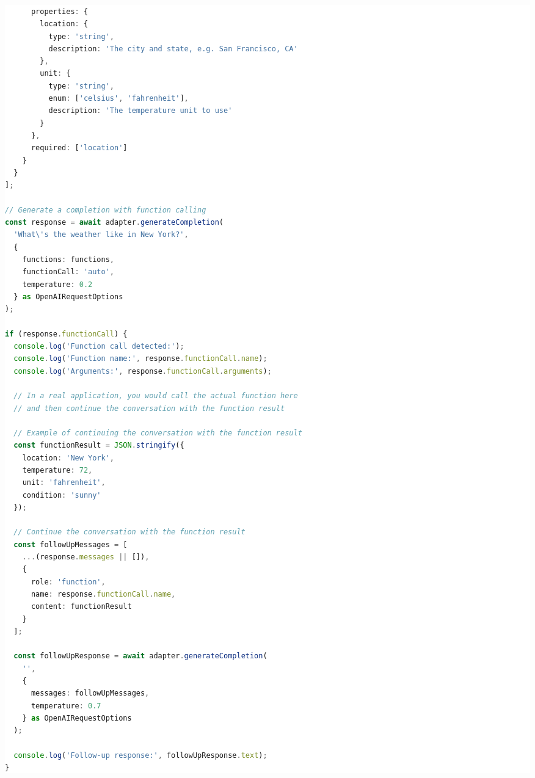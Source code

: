 ```typescript
      properties: {
        location: {
          type: 'string',
          description: 'The city and state, e.g. San Francisco, CA'
        },
        unit: {
          type: 'string',
          enum: ['celsius', 'fahrenheit'],
          description: 'The temperature unit to use'
        }
      },
      required: ['location']
    }
  }
];

// Generate a completion with function calling
const response = await adapter.generateCompletion(
  'What\'s the weather like in New York?',
  {
    functions: functions,
    functionCall: 'auto',
    temperature: 0.2
  } as OpenAIRequestOptions
);

if (response.functionCall) {
  console.log('Function call detected:');
  console.log('Function name:', response.functionCall.name);
  console.log('Arguments:', response.functionCall.arguments);
  
  // In a real application, you would call the actual function here
  // and then continue the conversation with the function result
  
  // Example of continuing the conversation with the function result
  const functionResult = JSON.stringify({
    location: 'New York',
    temperature: 72,
    unit: 'fahrenheit',
    condition: 'sunny'
  });
  
  // Continue the conversation with the function result
  const followUpMessages = [
    ...(response.messages || []),
    {
      role: 'function',
      name: response.functionCall.name,
      content: functionResult
    }
  ];
  
  const followUpResponse = await adapter.generateCompletion(
    '',
    {
      messages: followUpMessages,
      temperature: 0.7
    } as OpenAIRequestOptions
  );
  
  console.log('Follow-up response:', followUpResponse.text);
}
```